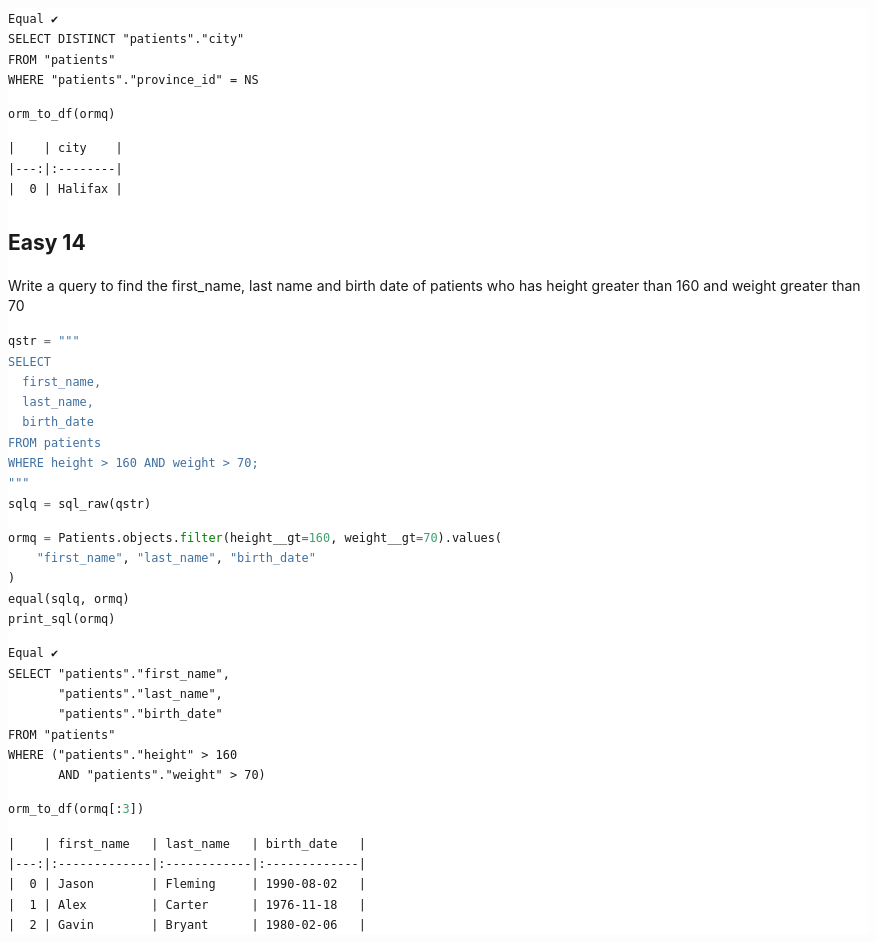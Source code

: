     Equal ✔️
    SELECT DISTINCT "patients"."city"
    FROM "patients"
    WHERE "patients"."province_id" = NS
    


```python
orm_to_df(ormq)
```

    |    | city    |
    |---:|:--------|
    |  0 | Halifax |
    

## Easy 14
Write a query to find the first_name, last name and birth date of patients who has height greater than 160 and weight greater than 70


```python
qstr = """
SELECT
  first_name,
  last_name,
  birth_date
FROM patients
WHERE height > 160 AND weight > 70;
"""
sqlq = sql_raw(qstr)
```


```python
ormq = Patients.objects.filter(height__gt=160, weight__gt=70).values(
    "first_name", "last_name", "birth_date"
)
equal(sqlq, ormq)
print_sql(ormq)
```

    Equal ✔️
    SELECT "patients"."first_name",
           "patients"."last_name",
           "patients"."birth_date"
    FROM "patients"
    WHERE ("patients"."height" > 160
           AND "patients"."weight" > 70)
    


```python
orm_to_df(ormq[:3])
```

    |    | first_name   | last_name   | birth_date   |
    |---:|:-------------|:------------|:-------------|
    |  0 | Jason        | Fleming     | 1990-08-02   |
    |  1 | Alex         | Carter      | 1976-11-18   |
    |  2 | Gavin        | Bryant      | 1980-02-06   |
    